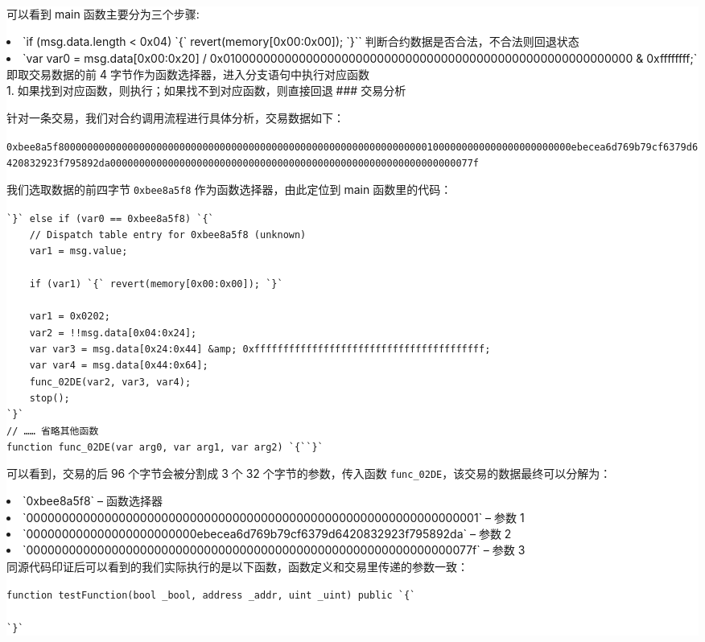 可以看到 main 函数主要分为三个步骤:
<li>
`if (msg.data.length &lt; 0x04) `{` revert(memory[0x00:0x00]); `}`` 判断合约数据是否合法，不合法则回退状态</li>
<li>
`var var0 = msg.data[0x00:0x20] / 0x0100000000000000000000000000000000000000000000000000000000 &amp; 0xffffffff;` 即取交易数据的前 4 字节作为函数选择器，进入分支语句中执行对应函数</li>
1. 如果找到对应函数，则执行；如果找不到对应函数，则直接回退
### <a class="reference-link" name="%E4%BA%A4%E6%98%93%E5%88%86%E6%9E%90"></a>交易分析

针对一条交易，我们对合约调用流程进行具体分析，交易数据如下：

```
0xbee8a5f80000000000000000000000000000000000000000000000000000000000000001000000000000000000000000ebecea6d769b79cf6379d6420832923f795892da000000000000000000000000000000000000000000000000000000000000077f
```

我们选取数据的前四字节 `0xbee8a5f8` 作为函数选择器，由此定位到 main 函数里的代码：

```
`}` else if (var0 == 0xbee8a5f8) `{`
    // Dispatch table entry for 0xbee8a5f8 (unknown)
    var1 = msg.value;

    if (var1) `{` revert(memory[0x00:0x00]); `}`

    var1 = 0x0202;
    var2 = !!msg.data[0x04:0x24];
    var var3 = msg.data[0x24:0x44] &amp; 0xffffffffffffffffffffffffffffffffffffffff;
    var var4 = msg.data[0x44:0x64];
    func_02DE(var2, var3, var4);
    stop();
`}`
// …… 省略其他函数
function func_02DE(var arg0, var arg1, var arg2) `{``}`
```

可以看到，交易的后 96 个字节会被分割成 3 个 32 个字节的参数，传入函数 `func_02DE`，该交易的数据最终可以分解为：
<li>
`0xbee8a5f8` – 函数选择器</li>
<li>
`0000000000000000000000000000000000000000000000000000000000000001` – 参数 1</li>
<li>
`000000000000000000000000ebecea6d769b79cf6379d6420832923f795892da` – 参数 2</li>
<li>
`000000000000000000000000000000000000000000000000000000000000077f` – 参数 3</li>
同源代码印证后可以看到的我们实际执行的是以下函数，函数定义和交易里传递的参数一致：

```
function testFunction(bool _bool, address _addr, uint _uint) public `{`

`}`
```
